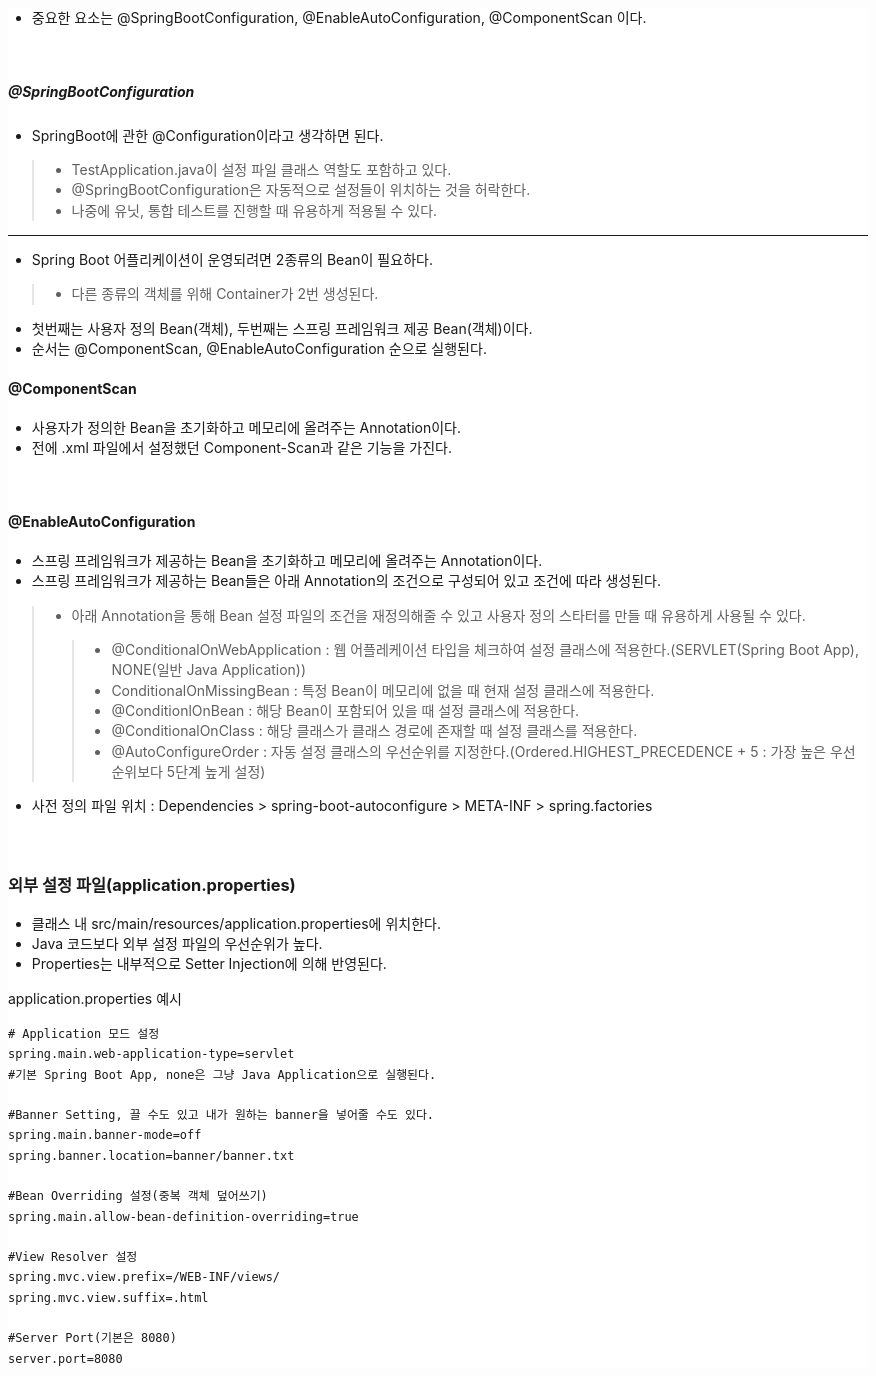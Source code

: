 - 중요한 요소는 @SpringBootConfiguration, @EnableAutoConfiguration, @ComponentScan 이다. 

<br>

##### @SpringBootConfiguration 
- SpringBoot에 관한 @Configuration이라고 생각하면 된다.
> - TestApplication.java이 설정 파일 클래스 역할도 포함하고 있다.
> - @SpringBootConfiguration은 자동적으로 설정들이 위치하는 것을 허락한다.
> - 나중에 유닛, 통합 테스트를 진행할 때 유용하게 적용될 수 있다.  

<hr>

- Spring Boot 어플리케이션이 운영되려면 2종류의 Bean이 필요하다.
> - 다른 종류의 객체를 위해 Container가 2번 생성된다.
- 첫번째는 사용자 정의 Bean(객체), 두번째는 스프링 프레임워크 제공 Bean(객체)이다.
- 순서는 @ComponentScan, @EnableAutoConfiguration 순으로 실행된다. 

#### @ComponentScan
- 사용자가 정의한 Bean을 초기화하고 메모리에 올려주는 Annotation이다. 
- 전에 .xml 파일에서 설정했던 Component-Scan과 같은 기능을 가진다.

<br>

#### @EnableAutoConfiguration
- 스프링 프레임워크가 제공하는 Bean을 초기화하고 메모리에 올려주는 Annotation이다. 
- 스프링 프레임워크가 제공하는 Bean들은 아래 Annotation의 조건으로 구성되어 있고 조건에 따라 생성된다.
> - 아래 Annotation을 통해 Bean 설정 파일의 조건을 재정의해줄 수 있고 사용자 정의 스타터를 만들 때 유용하게 사용될 수 있다. 
> > - @ConditionalOnWebApplication : 웹 어플레케이션 타입을 체크하여 설정 클래스에 적용한다.(SERVLET(Spring Boot App), NONE(일반 Java Application))
> > - ConditionalOnMissingBean : 특정 Bean이 메모리에 없을 때 현재 설정 클래스에 적용한다.
> > - @ConditionlOnBean : 해당 Bean이 포함되어 있을 때 설정 클래스에 적용한다.
> > - @ConditionalOnClass : 해당  클래스가 클래스 경로에 존재할 때 설정 클래스를 적용한다.
> > - @AutoConfigureOrder : 자동 설정 클래스의 우선순위를 지정한다.(Ordered.HIGHEST_PRECEDENCE + 5 : 가장 높은 우선순위보다 5단계 높게 설정)
- 사전 정의 파일 위치 : Dependencies > spring-boot-autoconfigure > META-INF > spring.factories 


<br>

### 외부 설정 파일(application.properties)
- 클래스 내 src/main/resources/application.properties에 위치한다.
- Java 코드보다 외부 설정 파일의 우선순위가 높다.
- Properties는 내부적으로 Setter Injection에 의해 반영된다.

application.properties 예시

```properties
# Application 모드 설정
spring.main.web-application-type=servlet 
#기본 Spring Boot App, none은 그냥 Java Application으로 실행된다.

#Banner Setting, 끌 수도 있고 내가 원하는 banner을 넣어줄 수도 있다.
spring.main.banner-mode=off
spring.banner.location=banner/banner.txt

#Bean Overriding 설정(중복 객체 덮어쓰기)
spring.main.allow-bean-definition-overriding=true

#View Resolver 설정
spring.mvc.view.prefix=/WEB-INF/views/
spring.mvc.view.suffix=.html

#Server Port(기본은 8080)
server.port=8080
```
